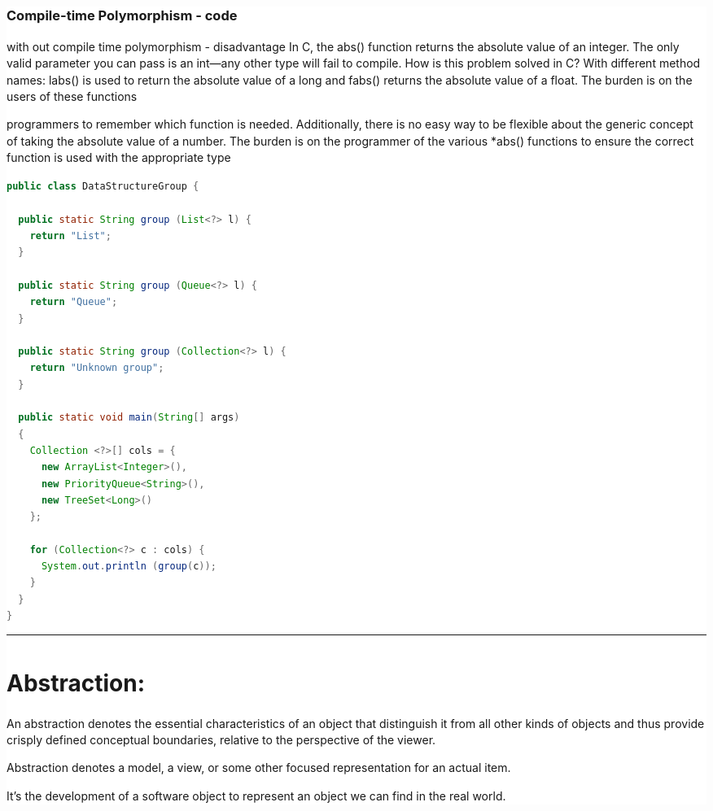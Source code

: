 ### Compile-time Polymorphism - code

with out compile time polymorphism - disadvantage 
In C, the abs() function returns the absolute value of an integer. The only valid parameter you can pass is an int—any other type will fail to compile. How is this problem solved in C? With different method names: labs() is used to return the absolute value of a long and fabs() returns the absolute value of a float. The burden is on the users of these functions

programmers to remember which function is needed. Additionally, there is no easy way to be flexible about the generic concept of taking the absolute value of a number. The burden is on the programmer of the various *abs() functions to ensure the correct function is used with the appropriate type

```java
public class DataStructureGroup {

  public static String group (List<?> l) {
    return "List";
  }

  public static String group (Queue<?> l) {
    return "Queue";
  }

  public static String group (Collection<?> l) {
    return "Unknown group";
  }

  public static void main(String[] args)
  {
    Collection <?>[] cols = {
      new ArrayList<Integer>(),
      new PriorityQueue<String>(),
      new TreeSet<Long>()
    };

    for (Collection<?> c : cols) {
      System.out.println (group(c));
    }
  }
}
```


---
# Abstraction:

An abstraction denotes the essential characteristics of an object that distinguish it from all other kinds of objects and thus provide crisply defined conceptual boundaries, relative to the perspective of the viewer. 

Abstraction denotes a model, a view, or some other focused representation for an actual item. 

It’s the development of a software object to represent an object we can find in the real world. 
